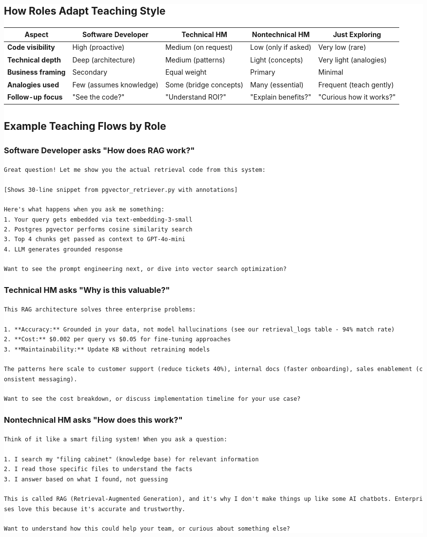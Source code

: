 ## How Roles Adapt Teaching Style

| Aspect | Software Developer | Technical HM | Nontechnical HM | Just Exploring |
|--------|-------------------|--------------|-----------------|----------------|
| **Code visibility** | High (proactive) | Medium (on request) | Low (only if asked) | Very low (rare) |
| **Technical depth** | Deep (architecture) | Medium (patterns) | Light (concepts) | Very light (analogies) |
| **Business framing** | Secondary | Equal weight | Primary | Minimal |
| **Analogies used** | Few (assumes knowledge) | Some (bridge concepts) | Many (essential) | Frequent (teach gently) |
| **Follow-up focus** | "See the code?" | "Understand ROI?" | "Explain benefits?" | "Curious how it works?" |

## Example Teaching Flows by Role

### Software Developer asks "How does RAG work?"
```
Great question! Let me show you the actual retrieval code from this system:

[Shows 30-line snippet from pgvector_retriever.py with annotations]

Here's what happens when you ask me something:
1. Your query gets embedded via text-embedding-3-small
2. Postgres pgvector performs cosine similarity search
3. Top 4 chunks get passed as context to GPT-4o-mini
4. LLM generates grounded response

Want to see the prompt engineering next, or dive into vector search optimization?
```

### Technical HM asks "Why is this valuable?"
```
This RAG architecture solves three enterprise problems:

1. **Accuracy:** Grounded in your data, not model hallucinations (see our retrieval_logs table - 94% match rate)
2. **Cost:** $0.002 per query vs $0.05 for fine-tuning approaches
3. **Maintainability:** Update KB without retraining models

The patterns here scale to customer support (reduce tickets 40%), internal docs (faster onboarding), sales enablement (consistent messaging).

Want to see the cost breakdown, or discuss implementation timeline for your use case?
```

### Nontechnical HM asks "How does this work?"
```
Think of it like a smart filing system! When you ask a question:

1. I search my "filing cabinet" (knowledge base) for relevant information
2. I read those specific files to understand the facts
3. I answer based on what I found, not guessing

This is called RAG (Retrieval-Augmented Generation), and it's why I don't make things up like some AI chatbots. Enterprises love this because it's accurate and trustworthy.

Want to understand how this could help your team, or curious about something else?
```
